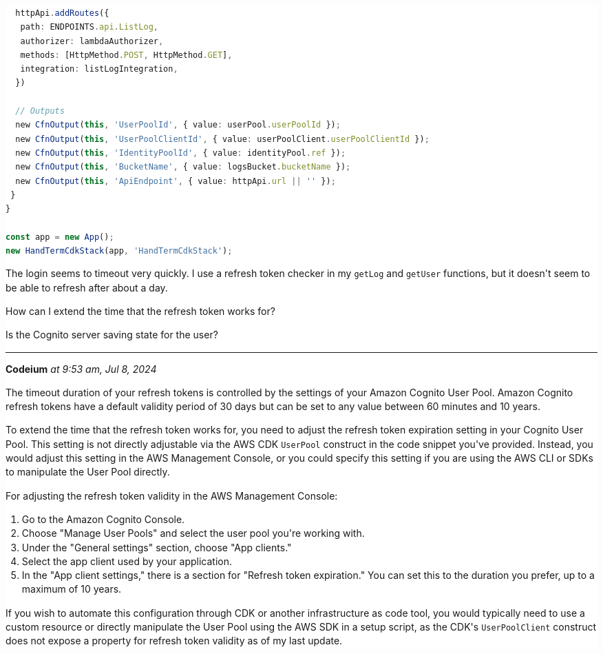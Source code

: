 ```ts
  httpApi.addRoutes({
   path: ENDPOINTS.api.ListLog,
   authorizer: lambdaAuthorizer,
   methods: [HttpMethod.POST, HttpMethod.GET],
   integration: listLogIntegration,
  })

  // Outputs
  new CfnOutput(this, 'UserPoolId', { value: userPool.userPoolId });
  new CfnOutput(this, 'UserPoolClientId', { value: userPoolClient.userPoolClientId });
  new CfnOutput(this, 'IdentityPoolId', { value: identityPool.ref });
  new CfnOutput(this, 'BucketName', { value: logsBucket.bucketName });
  new CfnOutput(this, 'ApiEndpoint', { value: httpApi.url || '' });
 }
}

const app = new App();
new HandTermCdkStack(app, 'HandTermCdkStack');
```

The login seems to timeout very quickly. I use a refresh token checker in my `getLog` and `getUser` functions, but it doesn't seem to be able to refresh after about a day.

How can I extend the time that the refresh token works for?

Is the Cognito server saving state for the user?

---

**Codeium** _at 9:53 am, Jul 8, 2024_

The timeout duration of your refresh tokens is controlled by the settings of your Amazon Cognito User Pool. Amazon Cognito refresh tokens have a default validity period of 30 days but can be set to any value between 60 minutes and 10 years.

To extend the time that the refresh token works for, you need to adjust the refresh token expiration setting in your Cognito User Pool. This setting is not directly adjustable via the AWS CDK `UserPool` construct in the code snippet you've provided. Instead, you would adjust this setting in the AWS Management Console, or you could specify this setting if you are using the AWS CLI or SDKs to manipulate the User Pool directly.

For adjusting the refresh token validity in the AWS Management Console:

1. Go to the Amazon Cognito Console.
2. Choose "Manage User Pools" and select the user pool you're working with.
3. Under the "General settings" section, choose "App clients."
4. Select the app client used by your application.
5. In the "App client settings," there is a section for "Refresh token expiration." You can set this to the duration you prefer, up to a maximum of 10 years.

If you wish to automate this configuration through CDK or another infrastructure as code tool, you would typically need to use a custom resource or directly manipulate the User Pool using the AWS SDK in a setup script, as the CDK's `UserPoolClient` construct does not expose a property for refresh token validity as of my last update.
